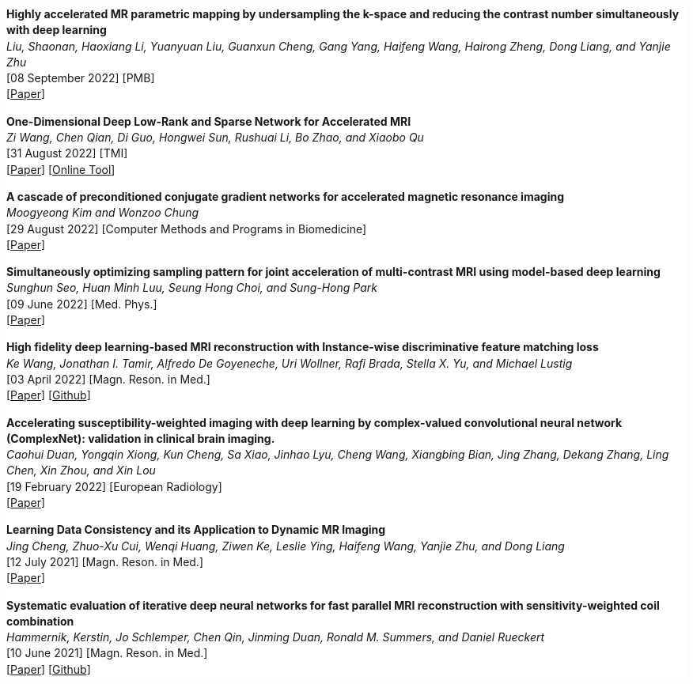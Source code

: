 

**Highly accelerated MR parametric mapping by undersampling the k-space and reducing the contrast number simultaneously with deep learning** \
*Liu, Shaonan, Haoxiang Li, Yuanyuan Liu, Guanxun Cheng, Gang Yang, Haifeng Wang, Hairong Zheng, Dong Liang, and Yanjie Zhu* \
[08 September 2022] [PMB] \
[[Paper](https://doi.org/10.1088/1361-6560/ac8c81)]


**One-Dimensional Deep Low-Rank and Sparse Network for Accelerated MRI** \
*Zi Wang, Chen Qian, Di Guo, Hongwei Sun, Rushuai Li, Bo Zhao, and Xiaobo Qu* \
[31 August 2022] [TMI] \
[[Paper](https://doi.org/10.1109/TMI.2022.3203312)] [[Online Tool](https://csrc.xmu.edu.cn/CloudBrain.html)]


**A cascade of preconditioned conjugate gradient networks for accelerated magnetic resonance imaging** \
*Moogyeong Kim and Wonzoo Chung* \
[29 August 2022] [Computer Methods and Programs in Biomedicine] \
[[Paper](https://doi.org/10.1016/j.cmpb.2022.107090)]




**Simultaneously optimizing sampling pattern for joint acceleration of multi-contrast MRI using model-based deep learning** \
*Sunghun Seo, Huan Minh Luu, Seung Hong Choi, and Sung-Hong Park* \
[09 June 2022] [Med. Phys.] \
[[Paper](https://doi.org/10.1002/mp.15790)]


**High fidelity deep learning-based MRI reconstruction with Instance-wise discriminative feature matching loss** \
*Ke Wang, Jonathan I. Tamir, Alfredo De Goyeneche, Uri Wollner, Rafi Brada, Stella X. Yu, and Michael Lustig* \
[03 April 2022] [Magn. Reson. in Med.] \
[[Paper](https://doi.org/10.1002/mrm.29227)] [[Github](https://github.com/mikgroup/UFLoss/tree/main)]



**Accelerating susceptibility-weighted imaging with deep learning by complex-valued convolutional neural network (ComplexNet): validation in clinical brain imaging.** \
*Caohui Duan, Yongqin Xiong, Kun Cheng, Sa Xiao, Jinhao Lyu, Cheng Wang, Xiangbing Bian, Jing Zhang, Dekang Zhang, Ling Chen, Xin Zhou, and Xin Lou* \
[19 February 2022] [European Radiology] \
[[Paper](https://doi.org/10.1007/s00330-022-08638-1)]



**Learning Data Consistency and its Application to Dynamic MR Imaging** \
*Jing Cheng, Zhuo-Xu Cui, Wenqi Huang, Ziwen Ke, Leslie Ying, Haifeng Wang, Yanjie Zhu, and Dong Liang* \
[12 July 2021] [Magn. Reson. in Med.] \
[[Paper](https://doi.org/10.1109/TMI.2021.3096232)]



**Systematic evaluation of iterative deep neural networks for fast parallel MRI reconstruction with sensitivity-weighted coil combination** \
*Hammernik, Kerstin, Jo Schlemper, Chen Qin, Jinming Duan, Ronald M. Summers, and Daniel Rueckert* \
[10 June 2021] [Magn. Reson. in Med.] \
[[Paper](https://doi.org/10.1002/mrm.28827)] [[Github](https://github.com/khammernik/sigmanet)]


[//]: # (- Our survey paper on MedIA: [Deep learning-based compressed sensing magnetic resonance imaging: a systematic revie]&#40;coming soon&#41; :heart:)
[//]: # (- [Survey Papers]&#40;#survey-papers&#41;)